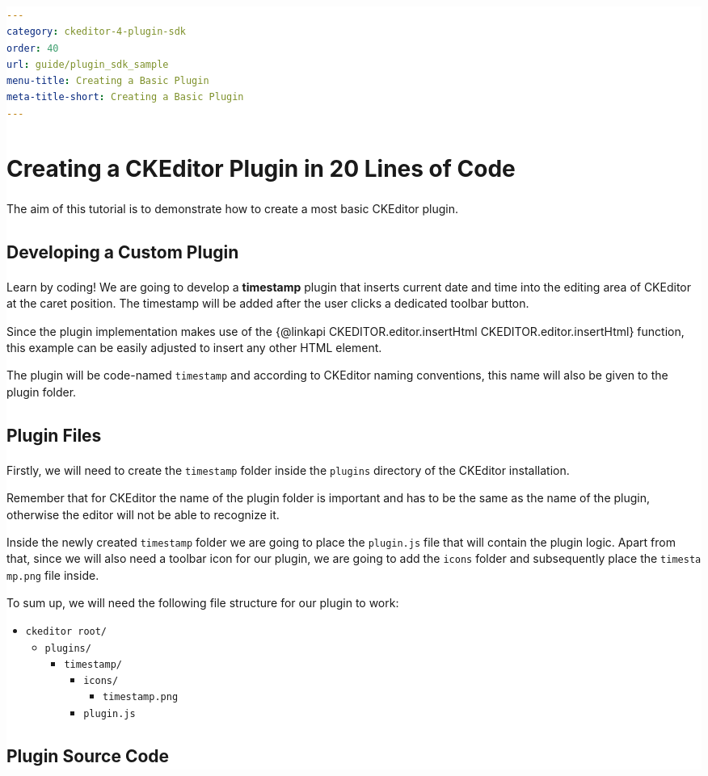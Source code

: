 ```yaml
---
category: ckeditor-4-plugin-sdk
order: 40
url: guide/plugin_sdk_sample
menu-title: Creating a Basic Plugin
meta-title-short: Creating a Basic Plugin
---
```



# Creating a CKEditor Plugin in 20 Lines of Code

The aim of this tutorial is to demonstrate how to create a most basic CKEditor plugin.

## Developing a Custom Plugin

Learn by coding! We are going to develop a **timestamp** plugin that inserts current date and time into the editing area of CKEditor at the caret position. The timestamp will be added after the user clicks a dedicated toolbar button.

Since the plugin implementation makes use of the {@linkapi CKEDITOR.editor.insertHtml CKEDITOR.editor.insertHtml} function, this
example can be easily adjusted to insert any other HTML element.

The plugin will be code-named `timestamp` and according to CKEditor naming conventions,
this name will also be given to the plugin folder.

## Plugin Files

Firstly, we will need to create the `timestamp` folder inside the `plugins` directory
of the CKEditor installation.

<info-box hint=""> Remember that for CKEditor the name of the plugin folder is important and has to be the same as the name of the plugin, otherwise the editor will not be able to recognize it.
</info-box>

Inside the newly created `timestamp` folder we are going to place the `plugin.js` file
that will contain the plugin logic. Apart from that, since we will also need a
toolbar icon for our plugin, we are going to add the `icons` folder and subsequently
place the `timestamp.png` file inside.

To sum up, we will need the following file structure for our plugin to work:

* `ckeditor root/`
	* `plugins/`
		* `timestamp/`
			* `icons/`
				* `timestamp.png`
			* `plugin.js`

## Plugin Source Code
